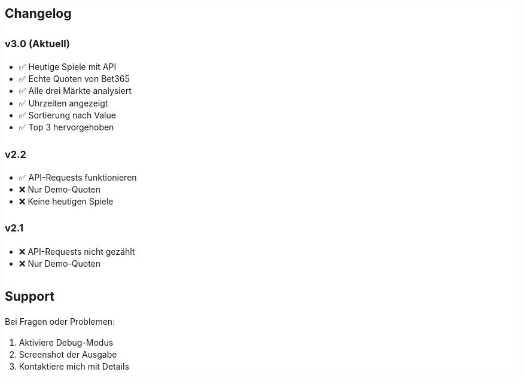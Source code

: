 ## Changelog

### v3.0 (Aktuell)
- ✅ Heutige Spiele mit API
- ✅ Echte Quoten von Bet365
- ✅ Alle drei Märkte analysiert
- ✅ Uhrzeiten angezeigt
- ✅ Sortierung nach Value
- ✅ Top 3 hervorgehoben

### v2.2
- ✅ API-Requests funktionieren
- ❌ Nur Demo-Quoten
- ❌ Keine heutigen Spiele

### v2.1
- ❌ API-Requests nicht gezählt
- ❌ Nur Demo-Quoten

## Support

Bei Fragen oder Problemen:
1. Aktiviere Debug-Modus
2. Screenshot der Ausgabe
3. Kontaktiere mich mit Details
